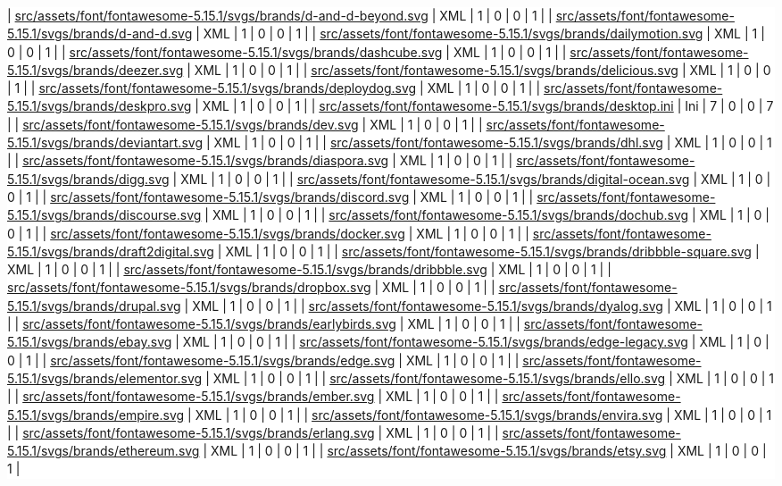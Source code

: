 | [src/assets/font/fontawesome-5.15.1/svgs/brands/d-and-d-beyond.svg](/src/assets/font/fontawesome-5.15.1/svgs/brands/d-and-d-beyond.svg) | XML | 1 | 0 | 0 | 1 |
| [src/assets/font/fontawesome-5.15.1/svgs/brands/d-and-d.svg](/src/assets/font/fontawesome-5.15.1/svgs/brands/d-and-d.svg) | XML | 1 | 0 | 0 | 1 |
| [src/assets/font/fontawesome-5.15.1/svgs/brands/dailymotion.svg](/src/assets/font/fontawesome-5.15.1/svgs/brands/dailymotion.svg) | XML | 1 | 0 | 0 | 1 |
| [src/assets/font/fontawesome-5.15.1/svgs/brands/dashcube.svg](/src/assets/font/fontawesome-5.15.1/svgs/brands/dashcube.svg) | XML | 1 | 0 | 0 | 1 |
| [src/assets/font/fontawesome-5.15.1/svgs/brands/deezer.svg](/src/assets/font/fontawesome-5.15.1/svgs/brands/deezer.svg) | XML | 1 | 0 | 0 | 1 |
| [src/assets/font/fontawesome-5.15.1/svgs/brands/delicious.svg](/src/assets/font/fontawesome-5.15.1/svgs/brands/delicious.svg) | XML | 1 | 0 | 0 | 1 |
| [src/assets/font/fontawesome-5.15.1/svgs/brands/deploydog.svg](/src/assets/font/fontawesome-5.15.1/svgs/brands/deploydog.svg) | XML | 1 | 0 | 0 | 1 |
| [src/assets/font/fontawesome-5.15.1/svgs/brands/deskpro.svg](/src/assets/font/fontawesome-5.15.1/svgs/brands/deskpro.svg) | XML | 1 | 0 | 0 | 1 |
| [src/assets/font/fontawesome-5.15.1/svgs/brands/desktop.ini](/src/assets/font/fontawesome-5.15.1/svgs/brands/desktop.ini) | Ini | 7 | 0 | 0 | 7 |
| [src/assets/font/fontawesome-5.15.1/svgs/brands/dev.svg](/src/assets/font/fontawesome-5.15.1/svgs/brands/dev.svg) | XML | 1 | 0 | 0 | 1 |
| [src/assets/font/fontawesome-5.15.1/svgs/brands/deviantart.svg](/src/assets/font/fontawesome-5.15.1/svgs/brands/deviantart.svg) | XML | 1 | 0 | 0 | 1 |
| [src/assets/font/fontawesome-5.15.1/svgs/brands/dhl.svg](/src/assets/font/fontawesome-5.15.1/svgs/brands/dhl.svg) | XML | 1 | 0 | 0 | 1 |
| [src/assets/font/fontawesome-5.15.1/svgs/brands/diaspora.svg](/src/assets/font/fontawesome-5.15.1/svgs/brands/diaspora.svg) | XML | 1 | 0 | 0 | 1 |
| [src/assets/font/fontawesome-5.15.1/svgs/brands/digg.svg](/src/assets/font/fontawesome-5.15.1/svgs/brands/digg.svg) | XML | 1 | 0 | 0 | 1 |
| [src/assets/font/fontawesome-5.15.1/svgs/brands/digital-ocean.svg](/src/assets/font/fontawesome-5.15.1/svgs/brands/digital-ocean.svg) | XML | 1 | 0 | 0 | 1 |
| [src/assets/font/fontawesome-5.15.1/svgs/brands/discord.svg](/src/assets/font/fontawesome-5.15.1/svgs/brands/discord.svg) | XML | 1 | 0 | 0 | 1 |
| [src/assets/font/fontawesome-5.15.1/svgs/brands/discourse.svg](/src/assets/font/fontawesome-5.15.1/svgs/brands/discourse.svg) | XML | 1 | 0 | 0 | 1 |
| [src/assets/font/fontawesome-5.15.1/svgs/brands/dochub.svg](/src/assets/font/fontawesome-5.15.1/svgs/brands/dochub.svg) | XML | 1 | 0 | 0 | 1 |
| [src/assets/font/fontawesome-5.15.1/svgs/brands/docker.svg](/src/assets/font/fontawesome-5.15.1/svgs/brands/docker.svg) | XML | 1 | 0 | 0 | 1 |
| [src/assets/font/fontawesome-5.15.1/svgs/brands/draft2digital.svg](/src/assets/font/fontawesome-5.15.1/svgs/brands/draft2digital.svg) | XML | 1 | 0 | 0 | 1 |
| [src/assets/font/fontawesome-5.15.1/svgs/brands/dribbble-square.svg](/src/assets/font/fontawesome-5.15.1/svgs/brands/dribbble-square.svg) | XML | 1 | 0 | 0 | 1 |
| [src/assets/font/fontawesome-5.15.1/svgs/brands/dribbble.svg](/src/assets/font/fontawesome-5.15.1/svgs/brands/dribbble.svg) | XML | 1 | 0 | 0 | 1 |
| [src/assets/font/fontawesome-5.15.1/svgs/brands/dropbox.svg](/src/assets/font/fontawesome-5.15.1/svgs/brands/dropbox.svg) | XML | 1 | 0 | 0 | 1 |
| [src/assets/font/fontawesome-5.15.1/svgs/brands/drupal.svg](/src/assets/font/fontawesome-5.15.1/svgs/brands/drupal.svg) | XML | 1 | 0 | 0 | 1 |
| [src/assets/font/fontawesome-5.15.1/svgs/brands/dyalog.svg](/src/assets/font/fontawesome-5.15.1/svgs/brands/dyalog.svg) | XML | 1 | 0 | 0 | 1 |
| [src/assets/font/fontawesome-5.15.1/svgs/brands/earlybirds.svg](/src/assets/font/fontawesome-5.15.1/svgs/brands/earlybirds.svg) | XML | 1 | 0 | 0 | 1 |
| [src/assets/font/fontawesome-5.15.1/svgs/brands/ebay.svg](/src/assets/font/fontawesome-5.15.1/svgs/brands/ebay.svg) | XML | 1 | 0 | 0 | 1 |
| [src/assets/font/fontawesome-5.15.1/svgs/brands/edge-legacy.svg](/src/assets/font/fontawesome-5.15.1/svgs/brands/edge-legacy.svg) | XML | 1 | 0 | 0 | 1 |
| [src/assets/font/fontawesome-5.15.1/svgs/brands/edge.svg](/src/assets/font/fontawesome-5.15.1/svgs/brands/edge.svg) | XML | 1 | 0 | 0 | 1 |
| [src/assets/font/fontawesome-5.15.1/svgs/brands/elementor.svg](/src/assets/font/fontawesome-5.15.1/svgs/brands/elementor.svg) | XML | 1 | 0 | 0 | 1 |
| [src/assets/font/fontawesome-5.15.1/svgs/brands/ello.svg](/src/assets/font/fontawesome-5.15.1/svgs/brands/ello.svg) | XML | 1 | 0 | 0 | 1 |
| [src/assets/font/fontawesome-5.15.1/svgs/brands/ember.svg](/src/assets/font/fontawesome-5.15.1/svgs/brands/ember.svg) | XML | 1 | 0 | 0 | 1 |
| [src/assets/font/fontawesome-5.15.1/svgs/brands/empire.svg](/src/assets/font/fontawesome-5.15.1/svgs/brands/empire.svg) | XML | 1 | 0 | 0 | 1 |
| [src/assets/font/fontawesome-5.15.1/svgs/brands/envira.svg](/src/assets/font/fontawesome-5.15.1/svgs/brands/envira.svg) | XML | 1 | 0 | 0 | 1 |
| [src/assets/font/fontawesome-5.15.1/svgs/brands/erlang.svg](/src/assets/font/fontawesome-5.15.1/svgs/brands/erlang.svg) | XML | 1 | 0 | 0 | 1 |
| [src/assets/font/fontawesome-5.15.1/svgs/brands/ethereum.svg](/src/assets/font/fontawesome-5.15.1/svgs/brands/ethereum.svg) | XML | 1 | 0 | 0 | 1 |
| [src/assets/font/fontawesome-5.15.1/svgs/brands/etsy.svg](/src/assets/font/fontawesome-5.15.1/svgs/brands/etsy.svg) | XML | 1 | 0 | 0 | 1 |